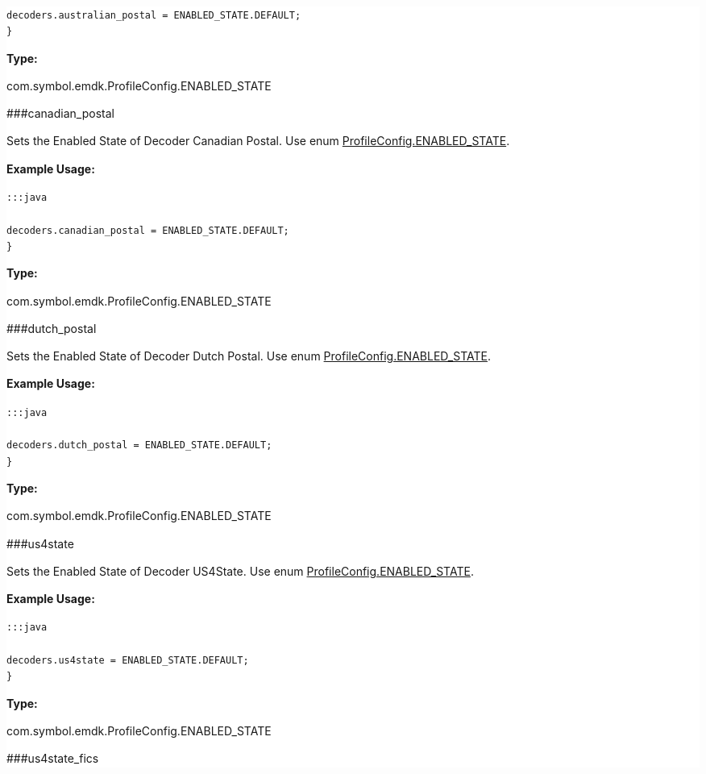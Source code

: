 	decoders.australian_postal = ENABLED_STATE.DEFAULT;
	}


**Type:**

com.symbol.emdk.ProfileConfig.ENABLED_STATE

###canadian_postal

Sets the Enabled State of Decoder Canadian Postal. 
 Use enum [ ProfileConfig.ENABLED_STATE](../ProfileConfig-ENABLED_STATE). 
 
 

**Example Usage:**
	
	:::java
	
	decoders.canadian_postal = ENABLED_STATE.DEFAULT;
	}


**Type:**

com.symbol.emdk.ProfileConfig.ENABLED_STATE

###dutch_postal

Sets the Enabled State of Decoder Dutch Postal. 
 Use enum [ ProfileConfig.ENABLED_STATE](../ProfileConfig-ENABLED_STATE). 
 
 

**Example Usage:**
	
	:::java
	
	decoders.dutch_postal = ENABLED_STATE.DEFAULT;
	}


**Type:**

com.symbol.emdk.ProfileConfig.ENABLED_STATE

###us4state

Sets the Enabled State of Decoder US4State. 
 Use enum [ ProfileConfig.ENABLED_STATE](../ProfileConfig-ENABLED_STATE). 
 
 

**Example Usage:**
	
	:::java
	
	decoders.us4state = ENABLED_STATE.DEFAULT;
	}


**Type:**

com.symbol.emdk.ProfileConfig.ENABLED_STATE

###us4state_fics
